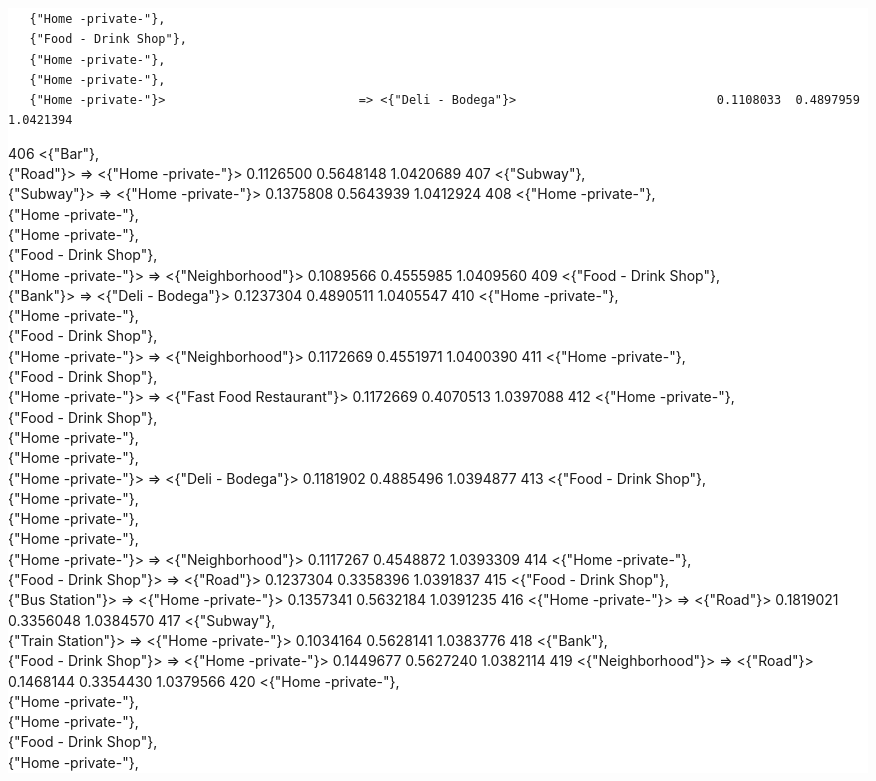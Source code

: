        {"Home -private-"},                                                                                
       {"Food - Drink Shop"},                                                                             
       {"Home -private-"},                                                                                
       {"Home -private-"},                                                                                
       {"Home -private-"}>                           => <{"Deli - Bodega"}>                            0.1108033  0.4897959 1.0421394
  406 <{"Bar"},                                                                                           
       {"Road"}>                                     => <{"Home -private-"}>                           0.1126500  0.5648148 1.0420689
  407 <{"Subway"},                                                                                        
       {"Subway"}>                                   => <{"Home -private-"}>                           0.1375808  0.5643939 1.0412924
  408 <{"Home -private-"},                                                                                
       {"Home -private-"},                                                                                
       {"Home -private-"},                                                                                
       {"Food - Drink Shop"},                                                                             
       {"Home -private-"}>                           => <{"Neighborhood"}>                             0.1089566  0.4555985 1.0409560
  409 <{"Food - Drink Shop"},                                                                             
       {"Bank"}>                                     => <{"Deli - Bodega"}>                            0.1237304  0.4890511 1.0405547
  410 <{"Home -private-"},                                                                                
       {"Home -private-"},                                                                                
       {"Food - Drink Shop"},                                                                             
       {"Home -private-"}>                           => <{"Neighborhood"}>                             0.1172669  0.4551971 1.0400390
  411 <{"Home -private-"},                                                                                
       {"Food - Drink Shop"},                                                                             
       {"Home -private-"}>                           => <{"Fast Food Restaurant"}>                     0.1172669  0.4070513 1.0397088
  412 <{"Home -private-"},                                                                                
       {"Food - Drink Shop"},                                                                             
       {"Home -private-"},                                                                                
       {"Home -private-"},                                                                                
       {"Home -private-"}>                           => <{"Deli - Bodega"}>                            0.1181902  0.4885496 1.0394877
  413 <{"Food - Drink Shop"},                                                                             
       {"Home -private-"},                                                                                
       {"Home -private-"},                                                                                
       {"Home -private-"},                                                                                
       {"Home -private-"}>                           => <{"Neighborhood"}>                             0.1117267  0.4548872 1.0393309
  414 <{"Home -private-"},                                                                                
       {"Food - Drink Shop"}>                        => <{"Road"}>                                     0.1237304  0.3358396 1.0391837
  415 <{"Food - Drink Shop"},                                                                             
       {"Bus Station"}>                              => <{"Home -private-"}>                           0.1357341  0.5632184 1.0391235
  416 <{"Home -private-"}>                           => <{"Road"}>                                     0.1819021  0.3356048 1.0384570
  417 <{"Subway"},                                                                                        
       {"Train Station"}>                            => <{"Home -private-"}>                           0.1034164  0.5628141 1.0383776
  418 <{"Bank"},                                                                                          
       {"Food - Drink Shop"}>                        => <{"Home -private-"}>                           0.1449677  0.5627240 1.0382114
  419 <{"Neighborhood"}>                             => <{"Road"}>                                     0.1468144  0.3354430 1.0379566
  420 <{"Home -private-"},                                                                                
       {"Home -private-"},                                                                                
       {"Home -private-"},                                                                                
       {"Food - Drink Shop"},                                                                             
       {"Home -private-"},                                                                                